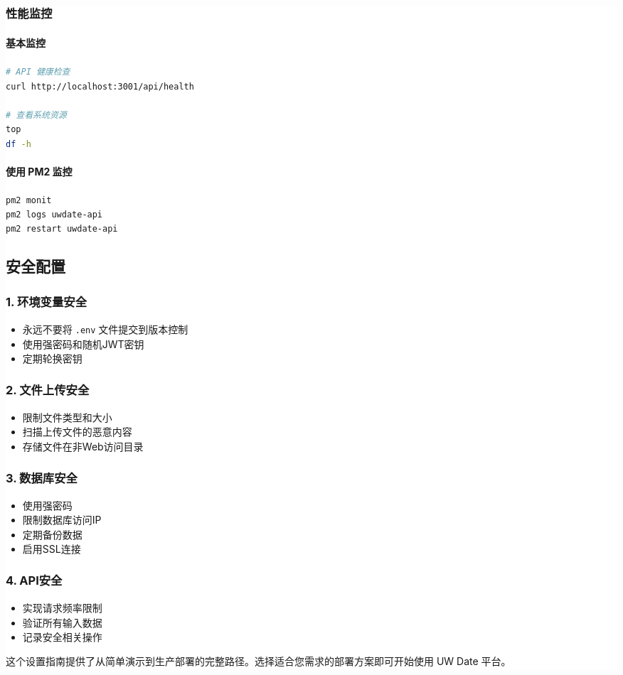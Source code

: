 ### 性能监控

#### 基本监控
```bash
# API 健康检查
curl http://localhost:3001/api/health

# 查看系统资源
top
df -h
```

#### 使用 PM2 监控
```bash
pm2 monit
pm2 logs uwdate-api
pm2 restart uwdate-api
```

## 安全配置

### 1. 环境变量安全
- 永远不要将 `.env` 文件提交到版本控制
- 使用强密码和随机JWT密钥
- 定期轮换密钥

### 2. 文件上传安全
- 限制文件类型和大小
- 扫描上传文件的恶意内容
- 存储文件在非Web访问目录

### 3. 数据库安全
- 使用强密码
- 限制数据库访问IP
- 定期备份数据
- 启用SSL连接

### 4. API安全
- 实现请求频率限制
- 验证所有输入数据
- 记录安全相关操作

这个设置指南提供了从简单演示到生产部署的完整路径。选择适合您需求的部署方案即可开始使用 UW Date 平台。
